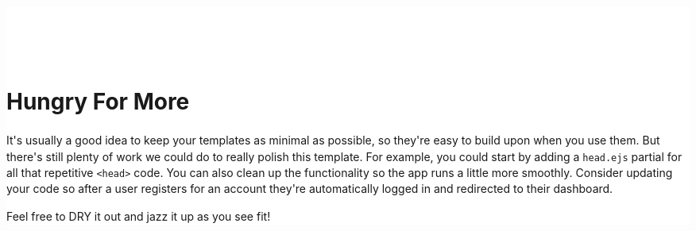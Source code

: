 <br>
<br>
<br>


# Hungry For More
It's usually a good idea to keep your templates as minimal as possible, so they're easy to build upon when you use them. But there's still plenty of work we could do to really polish this template. For example, you could start by adding a `head.ejs` partial for all that repetitive `<head>` code. You can also clean up the functionality so the app runs a little more smoothly. Consider updating your code so after a user registers for an account they're automatically logged in and redirected to their dashboard.

Feel free to DRY it out and jazz it up as you see fit!
